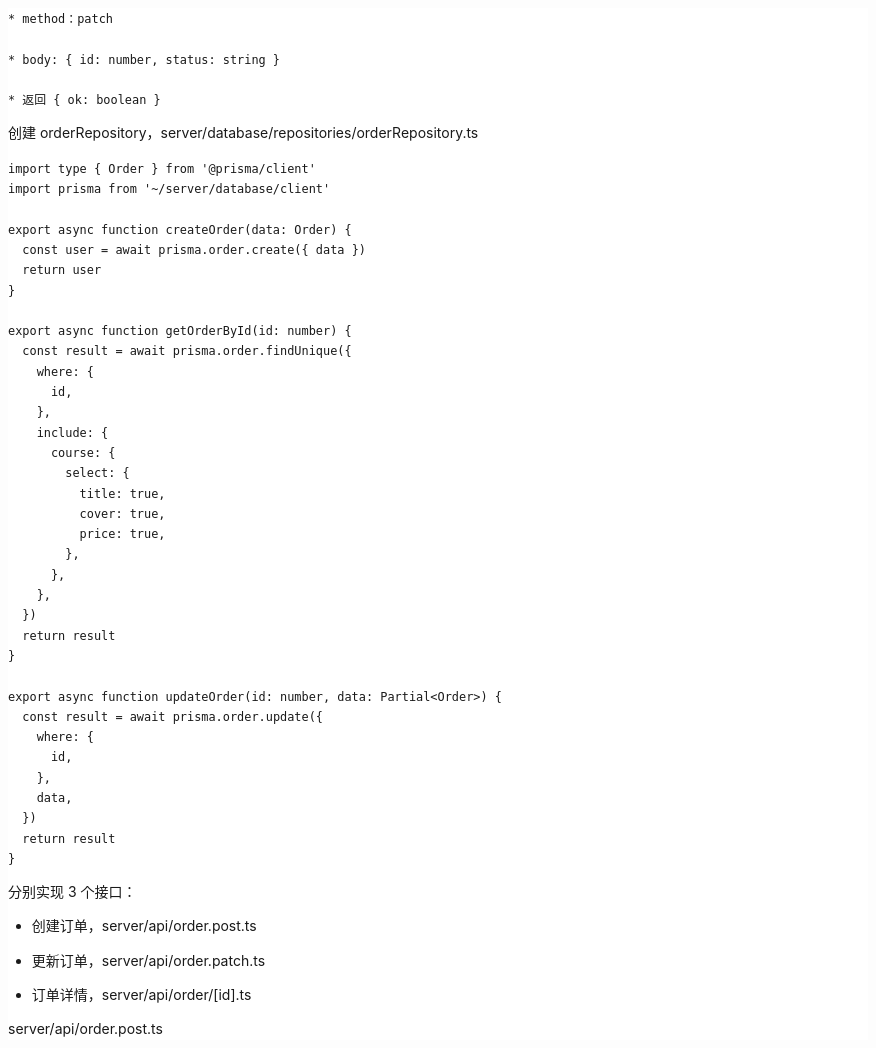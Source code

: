     * method：patch

    * body: { id: number, status: string }

    * 返回 { ok: boolean }

创建 orderRepository，server/database/repositories/orderRepository.ts

    
    
    import type { Order } from '@prisma/client'
    import prisma from '~/server/database/client'
    
    export async function createOrder(data: Order) {
      const user = await prisma.order.create({ data })
      return user
    }
    
    export async function getOrderById(id: number) {
      const result = await prisma.order.findUnique({
        where: {
          id,
        },
        include: {
          course: {
            select: {
              title: true,
              cover: true,
              price: true,
            },
          },
        },
      })
      return result
    }
    
    export async function updateOrder(id: number, data: Partial<Order>) {
      const result = await prisma.order.update({
        where: {
          id,
        },
        data,
      })
      return result
    }
    

分别实现 3 个接口：

  * 创建订单，server/api/order.post.ts

  * 更新订单，server/api/order.patch.ts

  * 订单详情，server/api/order/[id].ts

server/api/order.post.ts

    
    